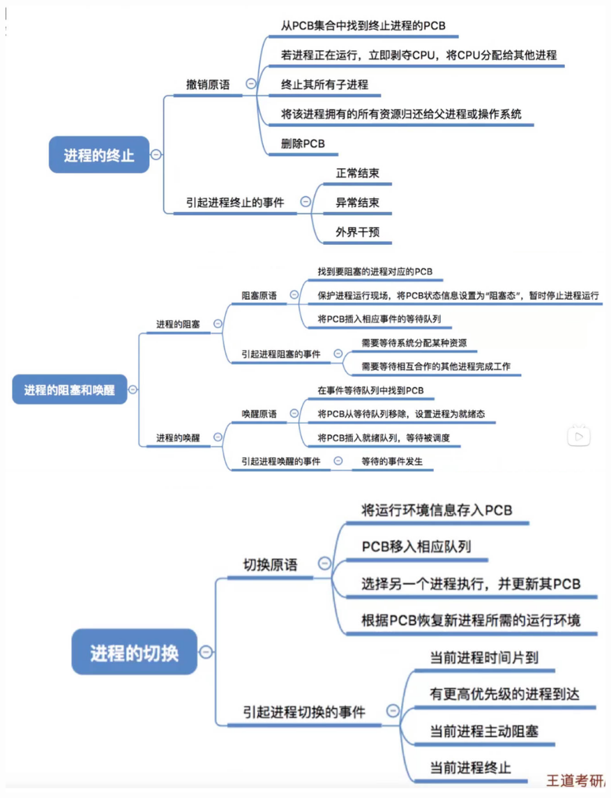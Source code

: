 ![del primitive](../../image/os/delPrimitive.jpg)

![pause awake primitive](../../image/os/pause_wakePrimitive.jpg)


![exchange primitive](../../image/os/exchangePrimitive.jpg)
